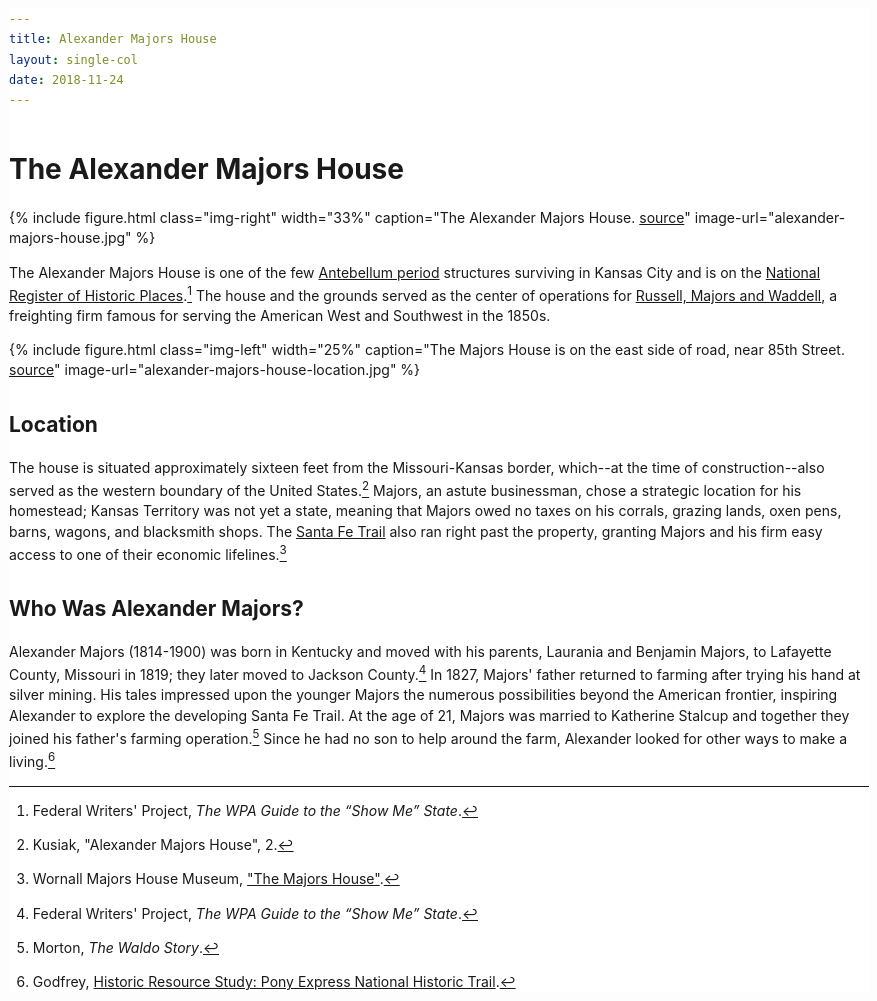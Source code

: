 ```yaml
---
title: Alexander Majors House
layout: single-col
date: 2018-11-24
---
```


# The Alexander Majors House

{% include figure.html
  class="img-right"
  width="33%"
  caption="The Alexander Majors House. [source](https://www.flickr.com/photos/23711298@N07/18281558759/)"
  image-url="alexander-majors-house.jpg"
%}

The Alexander Majors House is one of the few [Antebellum period](https://www.encyclopedia.com/history/encyclopedias-almanacs-transcripts-and-maps/antebellum-period) structures surviving in Kansas City and is on the [National Register of Historic Places](https://en.wikipedia.org/wiki/National_Register_of_Historic_Places).[^WPAGuide1998i] The house and the grounds served as the center of operations for [Russell, Majors and Waddell](https://www.britannica.com/topic/Russell-Majors-and-Waddell), a freighting firm famous for serving the American West and Southwest in the 1850s.

{% include figure.html
  class="img-left"
  width="25%"
  caption="The Majors House is on the east side of road, near 85th Street. [source](https://dnr.mo.gov/shpo/nps-nr/70000335.pdf)"
  image-url="alexander-majors-house-location.jpg"
%}

## Location
The house is situated approximately sixteen feet from the Missouri-Kansas border, which--at the time of construction--also served as the  western boundary of the United States.[^NPSFormi]  Majors, an astute businessman, chose a strategic location for his homestead; Kansas Territory was not yet a state, meaning that Majors owed no taxes on his corrals, grazing lands, oxen pens, barns, wagons, and blacksmith shops. The [Santa Fe Trail](https://www.nps.gov/safe/index.htm) also ran right past the property, granting Majors and his firm easy access to one of their economic lifelines.[^WornallMajorsHouseMuseumsii]

## Who Was Alexander Majors?

Alexander Majors (1814-1900) was born in Kentucky and moved with his parents, Laurania and Benjamin Majors, to Lafayette County, Missouri in 1819; they later moved to Jackson County.[^WPAGuide1998ii] In 1827, Majors' father returned to farming after trying his hand at silver mining. His tales impressed upon the younger Majors the numerous possibilities beyond the American frontier, inspiring Alexander to explore the developing Santa Fe Trail. At the age of 21, Majors was married to Katherine Stalcup and together they joined his father's farming operation.[^Morton2012a] Since he had no son to help around the farm, Alexander looked for other ways to make a living.[^Godfrey1994i]


[^WPAGuide1998i]: Federal Writers' Project, *The WPA Guide to the “Show Me” State*.
[^WornallMajorsHouseMuseumsi]: Wornall Majors House Museum, ["The Majors House"](http://www.wornallmajors.org/explore/majors-house/).
[^NPSFormi]: Kusiak, "Alexander Majors House", 2.
[^WornallMajorsHouseMuseumsii]: Wornall Majors House Museum, ["The Majors House"](http://www.wornallmajors.org/explore/majors-house/).
[^WPAGuide1998ii]: Federal Writers' Project, *The WPA Guide to the “Show Me” State*.
[^Morton2012a]: Morton, *The Waldo Story*.
[^Godfrey1994i]: Godfrey, [Historic Resource Study: Pony Express National Historic Trail]( http://archive.org/details/historicresource00godf).
[^Morton2012b]: Morton, *The Waldo Story*.
[^Godfrey1994ii]: Godfrey, [Historic Resource Study: Pony Express National Historic Trail]( http://archive.org/details/historicresource00godf).
[^Morton2012c]: Morton, *The Waldo Story*.
[^Godfrey1994iii]: Godfrey, [Historic Resource Study: Pony Express National Historic Trail]( http://archive.org/details/historicresource00godf).
[^WoodMincer2000i]: Wood and Mincer, *Wow! Where Families Can Find Awe & Wonder in and Around Kansas City*.
[^Morton2012d]: Morton, *The Waldo Story*.
[^WPAGuide1998iii]: Federal Writers' Project, *The WPA Guide to the “Show Me” State*.
[^WPAGuide1998iv]: Federal Writers' Project, *The WPA Guide to the “Show Me” State*.
[^Morton2012e]: Morton, *The Waldo Story*.
[^WPAGuide1998v]: In 1858 when the firm received a government contract to freight supplies to General A. S. Johnston's troops duirng the Mormon War, Majors moved to Nebraska City; he left the state line property to his eldest daughter Mrs. Samuel Poteet, whose descendants owned it until 1910. Federal Writers' Project, *The WPA Guide to the “Show Me” State*.
[^Godfrey1994vi]: Godfrey, [Historic Resource Study: Pony Express National Historic Trail]( http://archive.org/details/historicresource00godf).
[^Godfrey1994v]: Godfrey, [Historic Resource Study: Pony Express National Historic Trail]( http://archive.org/details/historicresource00godf).
[^Godfrey1994vii]: Godfrey, [Historic Resource Study: Pony Express National Historic Trail]( http://archive.org/details/historicresource00godf).
[^Godfrey1994viii]: Godfrey, [Historic Resource Study: Pony Express National Historic Trail]( http://archive.org/details/historicresource00godf).
[^Morton2012f]: Morton, *The Waldo Story*.
[^Morton2012g]: Morton, *The Waldo Story*.
[^NPSFormii]: Kusiak, "Alexander Majors House," 2.
[^NPSFormiii]: Kusiak, "Alexander Majors House," 2.
[^Morton2012h]: Morton, *The Waldo Story*.
[^NPSFormiv]: Kusiak, "Alexander Majors House," 2.
[^NPSFormv]: Kusiak, "Alexander Majors House," 2.
[^Morton2012i]: Morton, *The Waldo Story*.
[^Morton2012j]: Morton, *The Waldo Story*.
[^Morton2012k]: Morton, *The Waldo Story*.
[^Morton2012l]: Morton, *The Waldo Story*.
[^WornallMajorsHouseMuseumsiii]: Wornall Majors House Museum, ["The Majors House"](http://www.wornallmajors.org/explore/majors-house/).
[^WornallMajorsHouseMuseumsiv]: Wornall Majors House Museum, ["The Majors House"](http://www.wornallmajors.org/explore/majors-house/).
[^ponytimeline]: Pony Express National Museum, ["Pony Express Historical Timeline"](http://ponyexpress.org/pony-express-historical-timeline/)